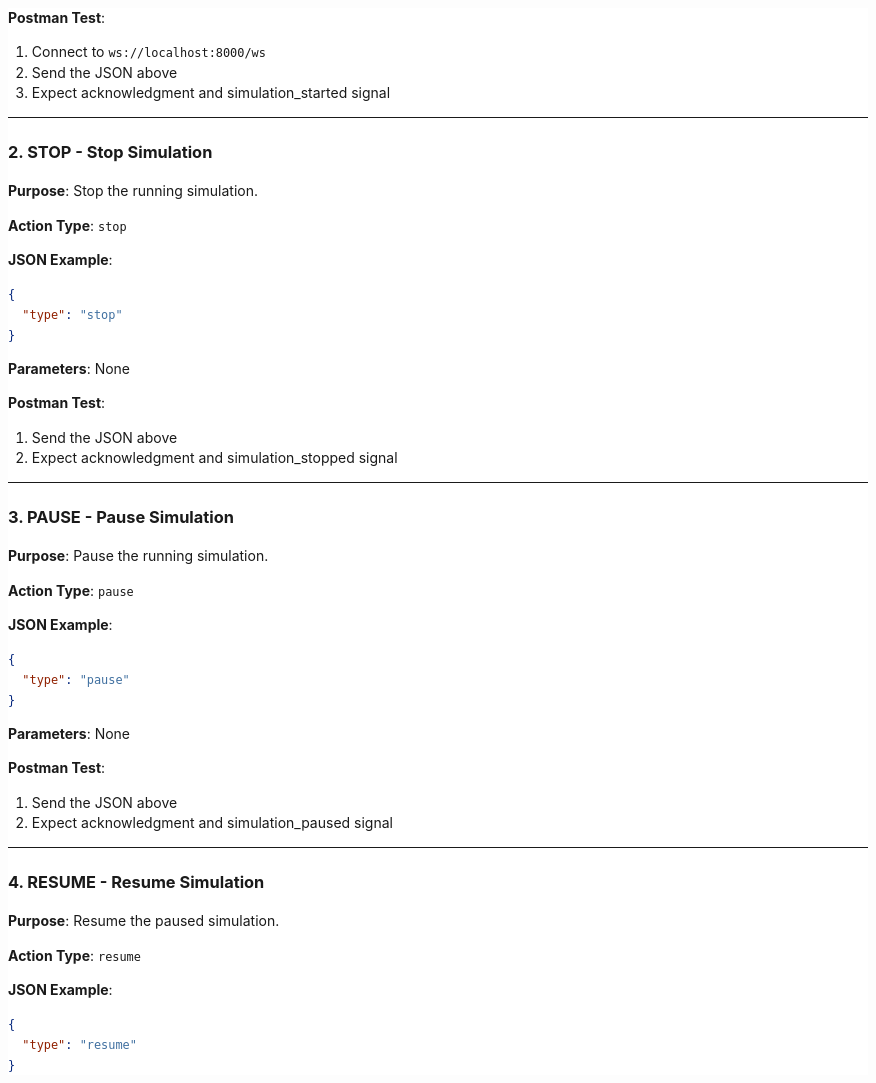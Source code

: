 **Postman Test**:
1. Connect to `ws://localhost:8000/ws`
2. Send the JSON above
3. Expect acknowledgment and simulation_started signal

---

### 2. STOP - Stop Simulation

**Purpose**: Stop the running simulation.

**Action Type**: `stop`

**JSON Example**:
```json
{
  "type": "stop"
}
```

**Parameters**: None

**Postman Test**:
1. Send the JSON above
2. Expect acknowledgment and simulation_stopped signal

---

### 3. PAUSE - Pause Simulation

**Purpose**: Pause the running simulation.

**Action Type**: `pause`

**JSON Example**:
```json
{
  "type": "pause"
}
```

**Parameters**: None

**Postman Test**:
1. Send the JSON above
2. Expect acknowledgment and simulation_paused signal

---

### 4. RESUME - Resume Simulation

**Purpose**: Resume the paused simulation.

**Action Type**: `resume`

**JSON Example**:
```json
{
  "type": "resume"
}
```

